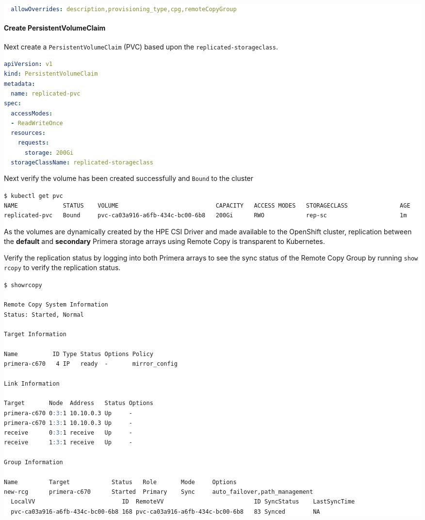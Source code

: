 ```yaml
  allowOverrides: description,provisioning_type,cpg,remoteCopyGroup
```

#### Create PersistentVolumeClaim

Next create a `PersistentVolumeClaim` (PVC) based upon the `replicated-storageclass`.

```yaml
apiVersion: v1
kind: PersistentVolumeClaim
metadata:
  name: replicated-pvc
spec:
  accessModes:
  - ReadWriteOnce
  resources:
    requests:
      storage: 200Gi
  storageClassName: replicated-storageclass
```

Next verify the volume has been created successfully and `Bound` to the cluster

```bash
$ kubectl get pvc
NAME             STATUS    VOLUME                            CAPACITY   ACCESS MODES   STORAGECLASS               AGE
replicated-pvc   Bound     pvc-ca03a916-a6fb-434c-bc00-6b8   200Gi      RWO            rep-sc                     1m
```

As the volumes are dynamically created by the HPE CSI Driver and made available to the OpenShift cluster, replication between the **default** and **secondary** Primera storage arrays using Remote Copy is transparent to Kubernetes. 

Verify the replication status by logging into both Primera arrays to see the sync status of the Remote Copy Group by running `showrcopy` to verify the replication status.

```markdown
$ showrcopy

Remote Copy System Information
Status: Started, Normal

Target Information

Name          ID Type Status Options Policy
primera-c670   4 IP   ready  -       mirror_config

Link Information

Target       Node  Address   Status Options
primera-c670 0:3:1 10.10.0.3 Up     -
primera-c670 1:3:1 10.10.0.3 Up     -
receive      0:3:1 receive   Up     -
receive      1:3:1 receive   Up     -

Group Information

Name         Target            Status   Role       Mode     Options
new-rcg      primera-c670      Started  Primary    Sync     auto_failover,path_management
  LocalVV                         ID  RemoteVV                          ID SyncStatus    LastSyncTime
  pvc-ca03a916-a6fb-434c-bc00-6b8 168 pvc-ca03a916-a6fb-434c-bc00-6b8   83 Synced        NA
```
